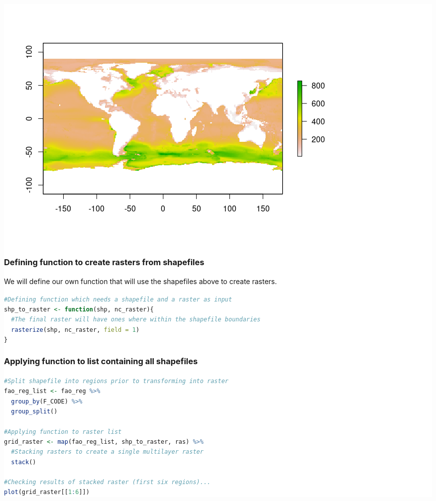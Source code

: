 ![](figures/Creating_Mask_FAO_regions_files/figure-gfm/load_rasters_input-1.png)

### Defining function to create rasters from shapefiles

We will define our own function that will use the shapefiles above to
create rasters.

``` r
#Defining function which needs a shapefile and a raster as input
shp_to_raster <- function(shp, nc_raster){
  #The final raster will have ones where within the shapefile boundaries
  rasterize(shp, nc_raster, field = 1)
}
```

### Applying function to list containing all shapefiles

``` r
#Split shapefile into regions prior to transforming into raster
fao_reg_list <- fao_reg %>% 
  group_by(F_CODE) %>% 
  group_split()

#Applying function to raster list
grid_raster <- map(fao_reg_list, shp_to_raster, ras) %>% 
  #Stacking rasters to create a single multilayer raster
  stack()

#Checking results of stacked raster (first six regions)...
plot(grid_raster[[1:6]])
```
